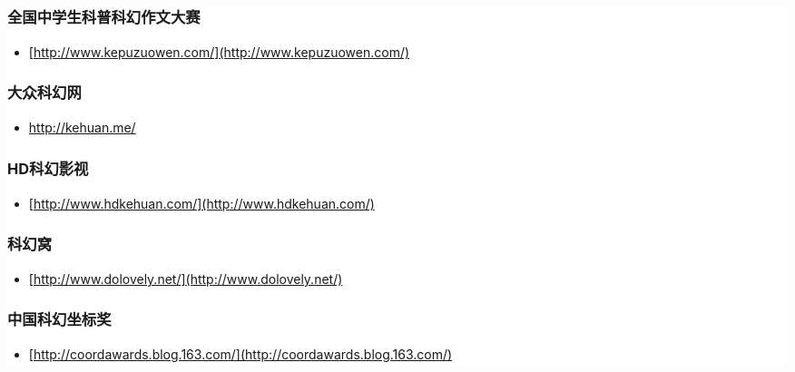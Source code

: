 ###  全国中学生科普科幻作文大赛

- [http://www.kepuzuowen.com/](http://www.kepuzuowen.com/)

### 大众科幻网

- [http://kehuan.me/ ](http://kehuan.me/)

### HD科幻影视

- [http://www.hdkehuan.com/](http://www.hdkehuan.com/)

### 科幻窝

- [http://www.dolovely.net/](http://www.dolovely.net/)

### 中国科幻坐标奖

- [http://coordawards.blog.163.com/](http://coordawards.blog.163.com/)


